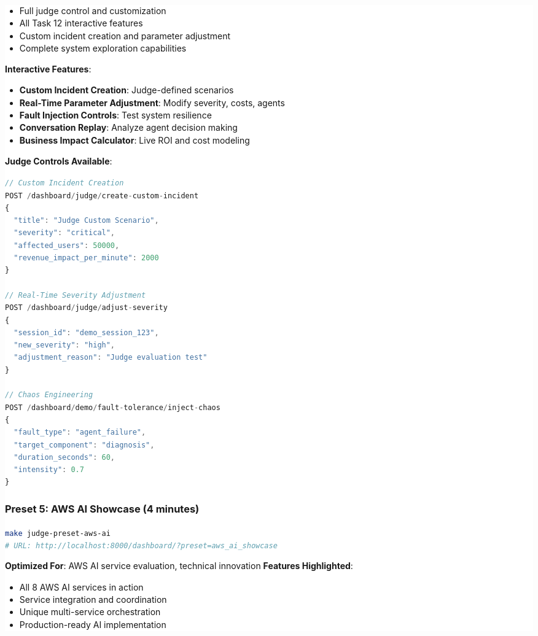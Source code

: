 - Full judge control and customization
- All Task 12 interactive features
- Custom incident creation and parameter adjustment
- Complete system exploration capabilities

**Interactive Features**:

- **Custom Incident Creation**: Judge-defined scenarios
- **Real-Time Parameter Adjustment**: Modify severity, costs, agents
- **Fault Injection Controls**: Test system resilience
- **Conversation Replay**: Analyze agent decision making
- **Business Impact Calculator**: Live ROI and cost modeling

**Judge Controls Available**:

```javascript
// Custom Incident Creation
POST /dashboard/judge/create-custom-incident
{
  "title": "Judge Custom Scenario",
  "severity": "critical",
  "affected_users": 50000,
  "revenue_impact_per_minute": 2000
}

// Real-Time Severity Adjustment
POST /dashboard/judge/adjust-severity
{
  "session_id": "demo_session_123",
  "new_severity": "high",
  "adjustment_reason": "Judge evaluation test"
}

// Chaos Engineering
POST /dashboard/demo/fault-tolerance/inject-chaos
{
  "fault_type": "agent_failure",
  "target_component": "diagnosis",
  "duration_seconds": 60,
  "intensity": 0.7
}
```

### **Preset 5: AWS AI Showcase (4 minutes)**

```bash
make judge-preset-aws-ai
# URL: http://localhost:8000/dashboard/?preset=aws_ai_showcase
```

**Optimized For**: AWS AI service evaluation, technical innovation
**Features Highlighted**:

- All 8 AWS AI services in action
- Service integration and coordination
- Unique multi-service orchestration
- Production-ready AI implementation
